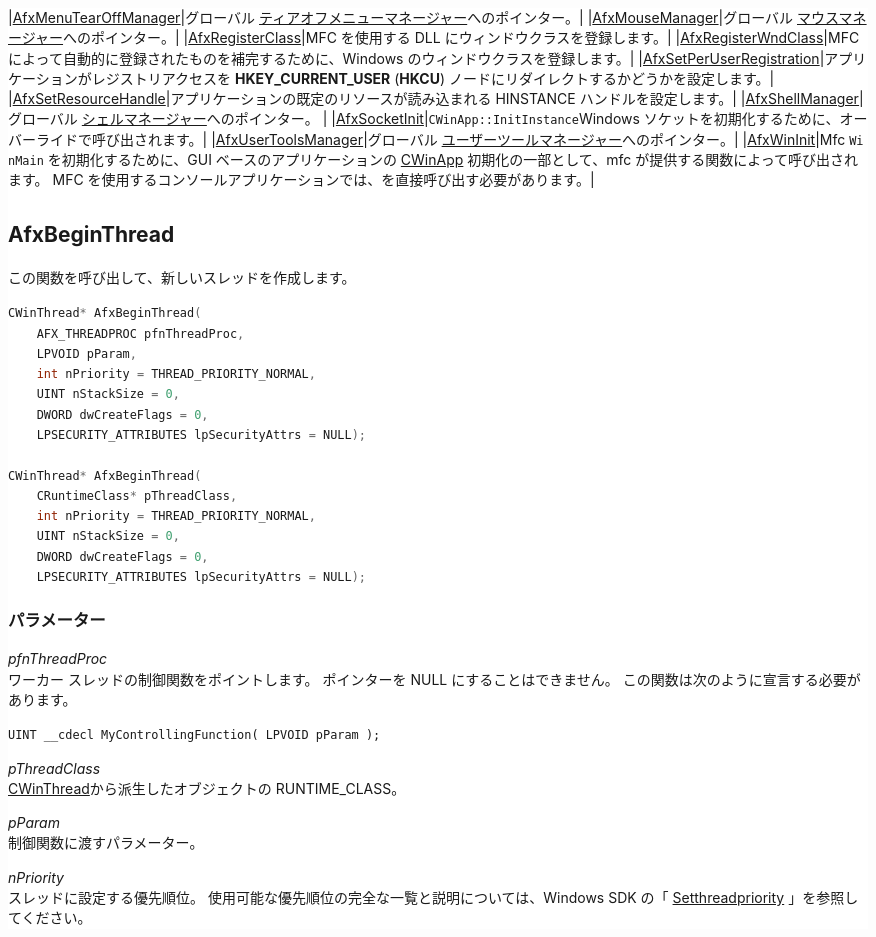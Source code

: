 |[AfxMenuTearOffManager](#afxmenutearoffmanager)|グローバル [ティアオフメニューマネージャー](cmenutearoffmanager-class.md)へのポインター。|
|[AfxMouseManager](#afxmousemanager)|グローバル [マウスマネージャー](cmousemanager-class.md)へのポインター。|
|[AfxRegisterClass](#afxregisterclass)|MFC を使用する DLL にウィンドウクラスを登録します。|
|[AfxRegisterWndClass](#afxregisterwndclass)|MFC によって自動的に登録されたものを補完するために、Windows のウィンドウクラスを登録します。|
|[AfxSetPerUserRegistration](#afxsetperuserregistration)|アプリケーションがレジストリアクセスを **HKEY_CURRENT_USER** (**HKCU**) ノードにリダイレクトするかどうかを設定します。|
|[AfxSetResourceHandle](#afxsetresourcehandle)|アプリケーションの既定のリソースが読み込まれる HINSTANCE ハンドルを設定します。|
|[AfxShellManager](#afxshellmanager)|グローバル [シェルマネージャー](cshellmanager-class.md)へのポインター。 |
|[AfxSocketInit](#afxsocketinit)|`CWinApp::InitInstance`Windows ソケットを初期化するために、オーバーライドで呼び出されます。|
|[AfxUserToolsManager](#afxusertoolsmanager)|グローバル [ユーザーツールマネージャー](cusertoolsmanager-class.md)へのポインター。|
|[AfxWinInit](#afxwininit)|Mfc `WinMain` を初期化するために、GUI ベースのアプリケーションの [CWinApp](../../mfc/reference/cwinapp-class.md) 初期化の一部として、mfc が提供する関数によって呼び出されます。 MFC を使用するコンソールアプリケーションでは、を直接呼び出す必要があります。|

## <a name="afxbeginthread"></a><a name="afxbeginthread"></a> AfxBeginThread

この関数を呼び出して、新しいスレッドを作成します。

```cpp
CWinThread* AfxBeginThread(
    AFX_THREADPROC pfnThreadProc,
    LPVOID pParam,
    int nPriority = THREAD_PRIORITY_NORMAL,
    UINT nStackSize = 0,
    DWORD dwCreateFlags = 0,
    LPSECURITY_ATTRIBUTES lpSecurityAttrs = NULL);

CWinThread* AfxBeginThread(
    CRuntimeClass* pThreadClass,
    int nPriority = THREAD_PRIORITY_NORMAL,
    UINT nStackSize = 0,
    DWORD dwCreateFlags = 0,
    LPSECURITY_ATTRIBUTES lpSecurityAttrs = NULL);
```

### <a name="parameters"></a>パラメーター

*pfnThreadProc*\
ワーカー スレッドの制御関数をポイントします。 ポインターを NULL にすることはできません。 この関数は次のように宣言する必要があります。

`UINT __cdecl MyControllingFunction( LPVOID pParam );`

*pThreadClass*\
[CWinThread](../../mfc/reference/cwinthread-class.md)から派生したオブジェクトの RUNTIME_CLASS。

*pParam*\
制御関数に渡すパラメーター。

*nPriority*\
スレッドに設定する優先順位。 使用可能な優先順位の完全な一覧と説明については、Windows SDK の「 [Setthreadpriority](/windows/win32/api/processthreadsapi/nf-processthreadsapi-setthreadpriority) 」を参照してください。
